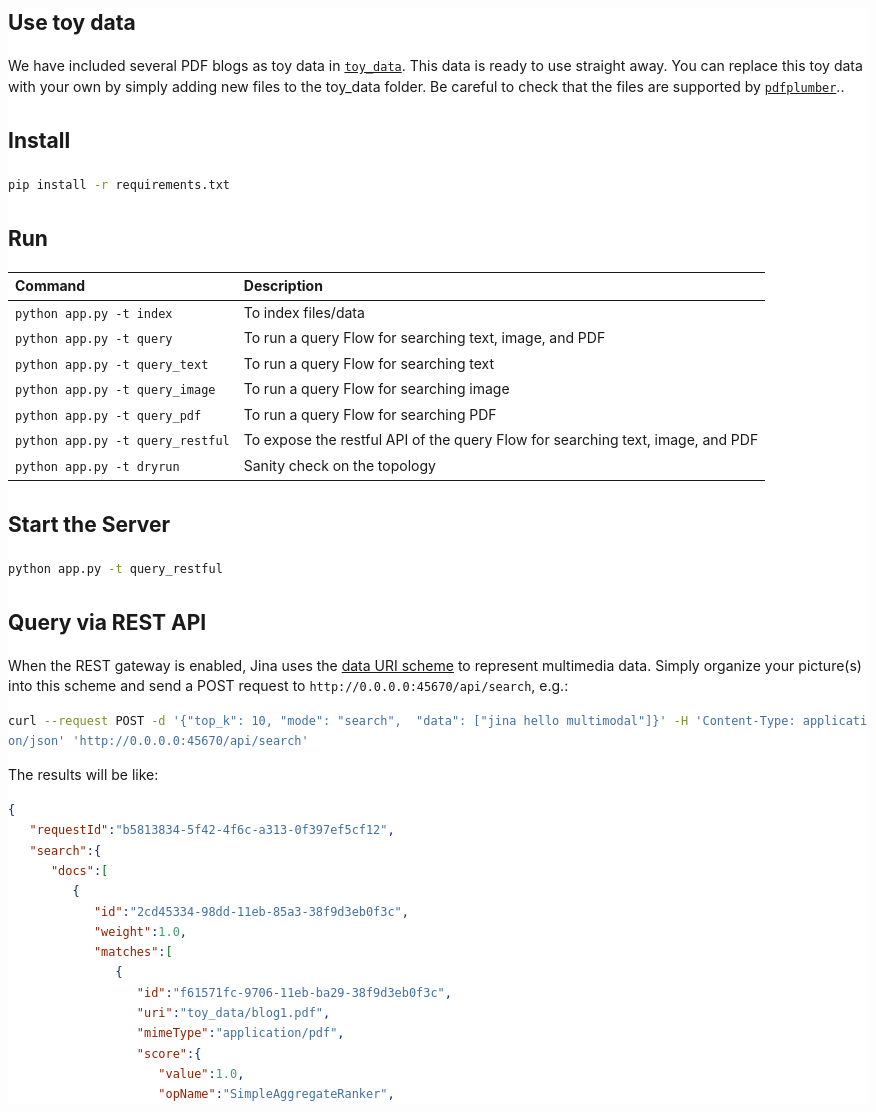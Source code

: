 ## Use toy data

We have included several PDF blogs as toy data in [`toy_data`](toy_data). This data is ready to use straight away. You can replace this toy data with your own by simply adding new files to the toy_data folder. Be careful to check that the files are supported by [`pdfplumber`](https://github.com/jsvine/pdfplumber)..

## Install

```bash
pip install -r requirements.txt
```

## Run

| Command | Description |
| :--- | :--- |
| ``python app.py -t index`` | To index files/data |
| ``python app.py -t query`` | To run a query Flow for searching text, image, and PDF |
| ``python app.py -t query_text`` | To run a query Flow for searching text |
| ``python app.py -t query_image`` | To run a query Flow for searching image |
| ``python app.py -t query_pdf`` | To run a query Flow for searching PDF |
| ``python app.py -t query_restful`` | To expose the restful API of the query Flow for searching text, image, and PDF|
| ``python app.py -t dryrun`` | Sanity check on the topology |

## Start the Server

``` bash
python app.py -t query_restful
```

## Query via REST API

When the REST gateway is enabled, Jina uses the [data URI scheme](https://en.wikipedia.org/wiki/Data_URI_scheme) to represent multimedia data. Simply organize your picture(s) into this scheme and send a POST request to `http://0.0.0.0:45670/api/search`, e.g.:

``` bash
curl --request POST -d '{"top_k": 10, "mode": "search",  "data": ["jina hello multimodal"]}' -H 'Content-Type: application/json' 'http://0.0.0.0:45670/api/search'
```

The results will be like:

```json
{
   "requestId":"b5813834-5f42-4f6c-a313-0f397ef5cf12",
   "search":{
      "docs":[
         {
            "id":"2cd45334-98dd-11eb-85a3-38f9d3eb0f3c",
            "weight":1.0,
            "matches":[
               {
                  "id":"f61571fc-9706-11eb-ba29-38f9d3eb0f3c",
                  "uri":"toy_data/blog1.pdf",
                  "mimeType":"application/pdf",
                  "score":{
                     "value":1.0,
                     "opName":"SimpleAggregateRanker",
```